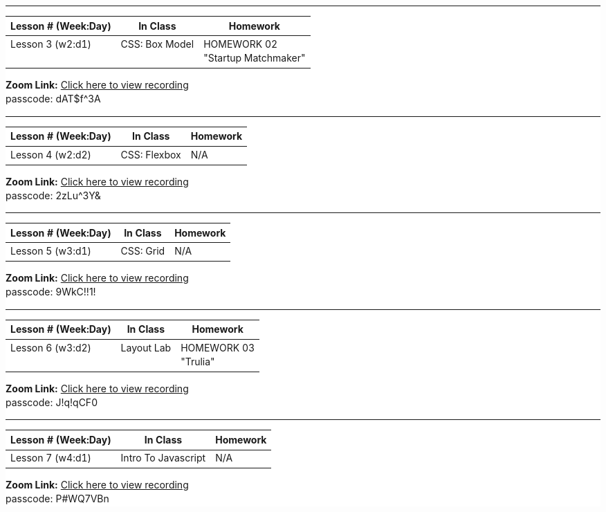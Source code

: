 
------

| Lesson # (Week:Day) | In Class                    | Homework                       |
| ------------------- | --------------------------- | ------------------------------ |
| Lesson 3 (w2:d1)    | CSS: Box Model | HOMEWORK 02 <br /> "Startup Matchmaker" |

**Zoom Link:**
<a href="https://generalassembly.zoom.us/rec/share/YjInburTfQQTXE8_8rrlvRhTlb0L1ov89uR1mvUa-2aCiQNdILpiWosSB-aEyN0.-S6OnZHouIsnHvSi" target="_blank" rel="noopener noreferrer" >Click here to view recording</a><br />passcode: dAT$f^3A




------

| Lesson # (Week:Day) | In Class                    | Homework                       |
| ------------------- | --------------------------- | ------------------------------ |
| Lesson 4 (w2:d2)    | CSS: Flexbox      |   N/A  |

**Zoom Link:**
<a href="https://generalassembly.zoom.us/rec/share/cAtXMK5XtwDAzeQWH0YbpcC_y6vZpQBF5bGYGVjTgWAQ5bsKuAxTdPsvL3JDKmWF.O-seXXXrZMLIBt06" target="_blank" rel="noopener noreferrer" >Click here to view recording</a><br /> passcode: 2zLu^3Y&

------

| Lesson # (Week:Day) | In Class                    | Homework                       |
| ------------------- | --------------------------- | ------------------------------ |
| Lesson 5 (w3:d1)    | CSS: Grid  |   N/A |

**Zoom Link:**
<a href="https://generalassembly.zoom.us/rec/share/7Ldn1T6J3I3PJwMDQ6JMLthwRYBcMAfiYdziufVrVwqgIrI3KtmV10p87O-v-bDB.VxLnx776kJjeKroi" target="_blank" rel="noopener noreferrer" >Click here to view recording</a><br />passcode: 9WkC!!1! 

------

| Lesson # (Week:Day) | In Class                    | Homework                       |
| ------------------- | --------------------------- | ------------------------------ |
| Lesson 6 (w3:d2)   | Layout Lab  |   HOMEWORK 03 <br /> "Trulia" |

**Zoom Link:**
<a href="https://generalassembly.zoom.us/rec/share/I70dt0X7tYWb7vpmjXE8s_JyvTh099d_m-F8QQs0NTTM85CBI-M9_0j8tKsd_x0p.LVwuzZckNHjYVqJj" target="_blank" rel="noopener noreferrer" >Click here to view recording</a><br />passcode: J!q!qCF0

------

| Lesson # (Week:Day) | In Class                    | Homework                       |
| ------------------- | --------------------------- | ------------------------------ |
| Lesson 7 (w4:d1)   | Intro To Javascript  |   N/A |

**Zoom Link:**
<a href="https://generalassembly.zoom.us/rec/share/rhQ4_0yAKFhL9z9pLYmQUyRziLqLrpm9pNWgTPUOBwdO7hwlGnHuOvclBNdkUFMu.JWOYGi7t51THisYQ" target="_blank" rel="noopener noreferrer" >Click here to view recording</a><br />passcode: P#WQ7VBn
